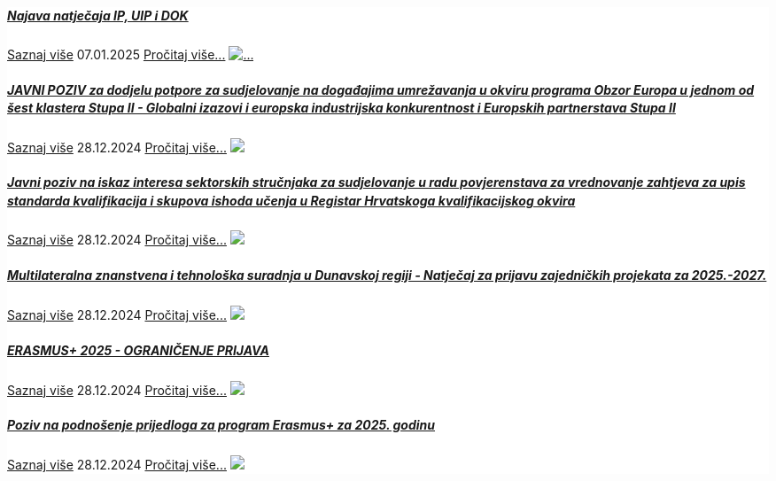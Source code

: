 #####  [Najava natječaja IP, UIP i DOK](https://www.fhs.hr/znanost/natjecaji?@=21s7q#news_131780)
[Saznaj više](https://www.fhs.hr/znanost/natjecaji?@=21s7q#news_131780)
07.01.2025
[Pročitaj više...](https://www.fhs.hr/znanost/natjecaji?@=21s7q#news_131780 "Pročitaj obavijest: Najava natječaja IP, UIP i DOK")
[ ![...](https://www.fhs.hr/_news/icons/ff22ca8336933ff47e67467ba9c2225d9600_icon.png) ](https://www.fhs.hr/znanost/natjecaji?@=21s6y#news_131780)
#####  [JAVNI POZIV za dodjelu potpore za sudjelovanje na događajima umrežavanja u okviru programa Obzor Europa u jednom od šest klastera Stupa II - Globalni izazovi i europska industrijska konkurentnost i Europskih partnerstava Stupa II](https://www.fhs.hr/znanost/natjecaji?@=21s6y#news_131780)
[Saznaj više](https://www.fhs.hr/znanost/natjecaji?@=21s6y#news_131780)
28.12.2024
[Pročitaj više...](https://www.fhs.hr/znanost/natjecaji?@=21s6y#news_131780 "Pročitaj obavijest: JAVNI POZIV za dodjelu potpore za sudjelovanje na događajima umrežavanja u okviru programa Obzor Europa u jednom od šest klastera Stupa II - Globalni izazovi i europska industrijska konkurentnost i Europskih partnerstava Stupa II")
[ ![](https://www.fhs.hr/_pub/themes_static/hrstud2024/default/img/default_news.jpg) ](https://www.fhs.hr/znanost/natjecaji?@=21s6w#news_131780)
#####  [Javni poziv na iskaz interesa sektorskih stručnjaka za sudjelovanje u radu povjerenstava za vrednovanje zahtjeva za upis standarda kvalifikacija i skupova ishoda učenja u Registar Hrvatskoga kvalifikacijskog okvira](https://www.fhs.hr/znanost/natjecaji?@=21s6w#news_131780)
[Saznaj više](https://www.fhs.hr/znanost/natjecaji?@=21s6w#news_131780)
28.12.2024
[Pročitaj više...](https://www.fhs.hr/znanost/natjecaji?@=21s6w#news_131780 "Pročitaj obavijest: Javni poziv na iskaz interesa sektorskih stručnjaka za sudjelovanje u radu povjerenstava za vrednovanje zahtjeva za upis standarda kvalifikacija i skupova ishoda učenja u Registar Hrvatskoga kvalifikacijskog okvira")
[ ![](https://www.fhs.hr/_pub/themes_static/hrstud2024/default/img/default_news.jpg) ](https://www.fhs.hr/znanost/natjecaji?@=21s6s#news_131780)
#####  [Multilateralna znanstvena i tehnološka suradnja u Dunavskoj regiji - Natječaj za prijavu zajedničkih projekata za 2025.-2027.](https://www.fhs.hr/znanost/natjecaji?@=21s6s#news_131780)
[Saznaj više](https://www.fhs.hr/znanost/natjecaji?@=21s6s#news_131780)
28.12.2024
[Pročitaj više...](https://www.fhs.hr/znanost/natjecaji?@=21s6s#news_131780 "Pročitaj obavijest: Multilateralna znanstvena i tehnološka suradnja u Dunavskoj regiji - Natječaj za prijavu zajedničkih projekata za 2025.-2027.")
[ ![](https://www.fhs.hr/_pub/themes_static/hrstud2024/default/img/default_news.jpg) ](https://www.fhs.hr/znanost/natjecaji?@=21s6q#news_131780)
#####  [ERASMUS+ 2025 - OGRANIČENJE PRIJAVA](https://www.fhs.hr/znanost/natjecaji?@=21s6q#news_131780)
[Saznaj više](https://www.fhs.hr/znanost/natjecaji?@=21s6q#news_131780)
28.12.2024
[Pročitaj više...](https://www.fhs.hr/znanost/natjecaji?@=21s6q#news_131780 "Pročitaj obavijest: ERASMUS+ 2025 - OGRANIČENJE PRIJAVA")
[ ![](https://www.fhs.hr/_pub/themes_static/hrstud2024/default/img/default_news.jpg) ](https://www.fhs.hr/znanost/natjecaji?@=21s6o#news_131780)
#####  [Poziv na podnošenje prijedloga za program Erasmus+ za 2025. godinu](https://www.fhs.hr/znanost/natjecaji?@=21s6o#news_131780)
[Saznaj više](https://www.fhs.hr/znanost/natjecaji?@=21s6o#news_131780)
28.12.2024
[Pročitaj više...](https://www.fhs.hr/znanost/natjecaji?@=21s6o#news_131780 "Pročitaj obavijest: Poziv na podnošenje prijedloga za program Erasmus+ za 2025. godinu")
[ ![](https://www.fhs.hr/_pub/themes_static/hrstud2024/default/img/default_news.jpg) ](https://www.fhs.hr/znanost/natjecaji?@=21s6u#news_131780)